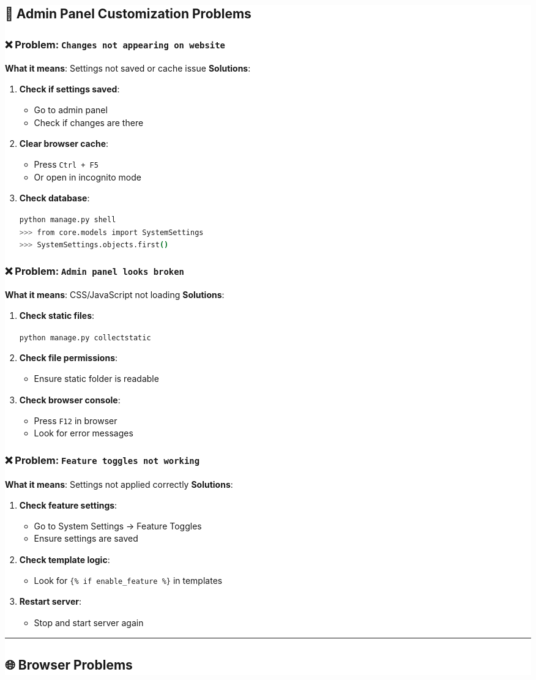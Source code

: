 
## 🎨 Admin Panel Customization Problems

### ❌ **Problem**: `Changes not appearing on website`
**What it means**: Settings not saved or cache issue
**Solutions**:
1. **Check if settings saved**:
   - Go to admin panel
   - Check if changes are there

2. **Clear browser cache**:
   - Press `Ctrl + F5`
   - Or open in incognito mode

3. **Check database**:
   ```bash
   python manage.py shell
   >>> from core.models import SystemSettings
   >>> SystemSettings.objects.first()
   ```

### ❌ **Problem**: `Admin panel looks broken`
**What it means**: CSS/JavaScript not loading
**Solutions**:
1. **Check static files**:
   ```bash
   python manage.py collectstatic
   ```

2. **Check file permissions**:
   - Ensure static folder is readable

3. **Check browser console**:
   - Press `F12` in browser
   - Look for error messages

### ❌ **Problem**: `Feature toggles not working`
**What it means**: Settings not applied correctly
**Solutions**:
1. **Check feature settings**:
   - Go to System Settings → Feature Toggles
   - Ensure settings are saved

2. **Check template logic**:
   - Look for `{% if enable_feature %}` in templates

3. **Restart server**:
   - Stop and start server again

---

## 🌐 Browser Problems
